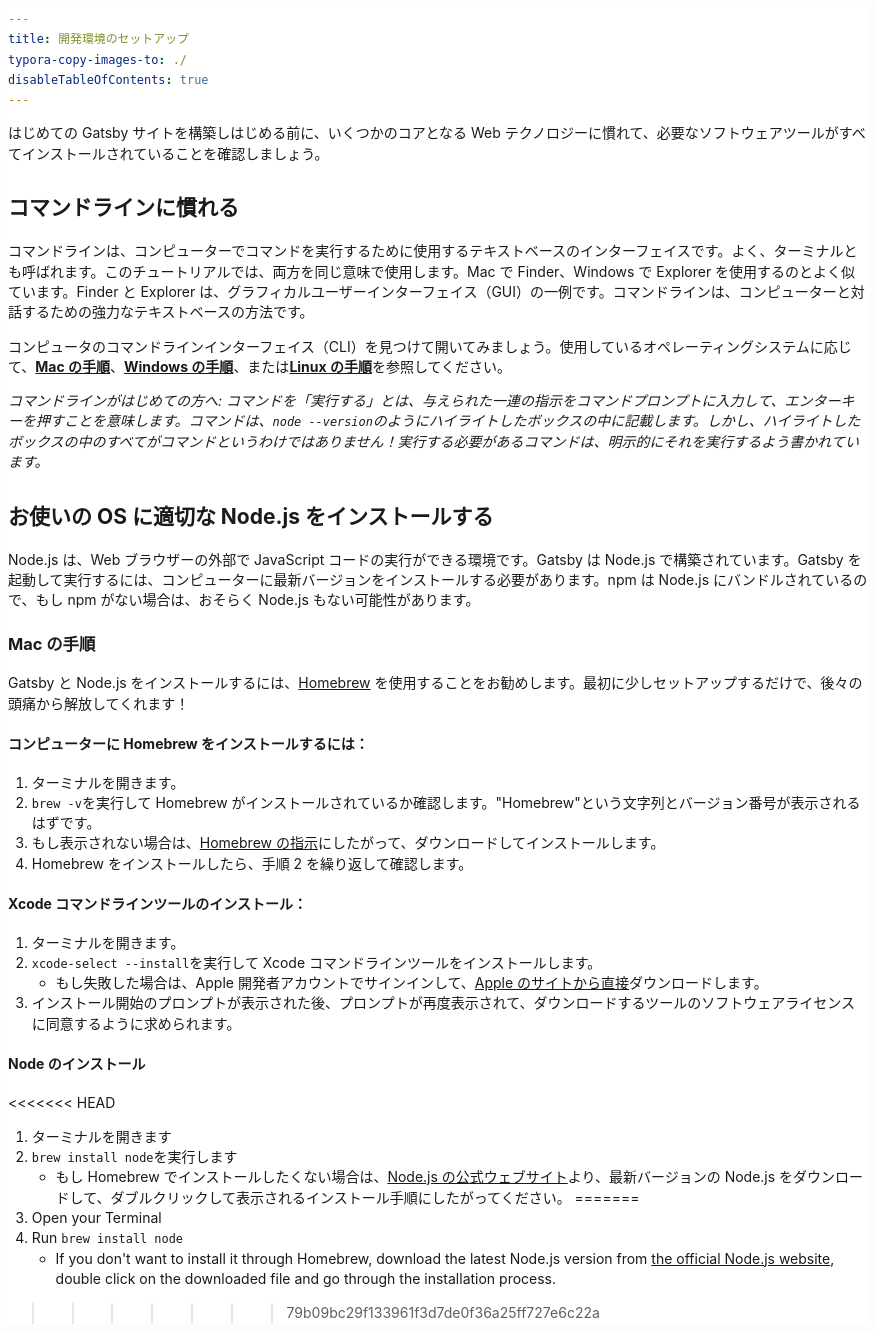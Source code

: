 ```yaml
---
title: 開発環境のセットアップ
typora-copy-images-to: ./
disableTableOfContents: true
---
```


はじめての Gatsby サイトを構築しはじめる前に、いくつかのコアとなる Web テクノロジーに慣れて、必要なソフトウェアツールがすべてインストールされていることを確認しましょう。

## コマンドラインに慣れる

コマンドラインは、コンピューターでコマンドを実行するために使用するテキストベースのインターフェイスです。よく、ターミナルとも呼ばれます。このチュートリアルでは、両方を同じ意味で使用します。Mac で Finder、Windows で Explorer を使用するのとよく似ています。Finder と Explorer は、グラフィカルユーザーインターフェイス（GUI）の一例です。コマンドラインは、コンピューターと対話するための強力なテキストベースの方法です。

コンピュータのコマンドラインインターフェイス（CLI）を見つけて開いてみましょう。使用しているオペレーティングシステムに応じて、[**Mac の手順**](http://www.macworld.co.uk/feature/mac-software/how-use-terminal-on-mac-3608274/)、[**Windows の手順**](https://www.quora.com/How-do-I-open-terminal-in-windows)、または[**Linux の手順**](https://www.howtogeek.com/140679/beginner-geek-how-to-start-using-the-linux-terminal/)を参照してください。

_コマンドラインがはじめての方へ: コマンドを「実行する」とは、与えられた一連の指示をコマンドプロンプトに入力して、エンターキーを押すことを意味します。コマンドは、`node --version`のようにハイライトしたボックスの中に記載します。しかし、ハイライトしたボックスの中のすべてがコマンドというわけではありません！実行する必要があるコマンドは、明示的にそれを実行するよう書かれています。_

## お使いの OS に適切な Node.js をインストールする

Node.js は、Web ブラウザーの外部で JavaScript コードの実行ができる環境です。Gatsby は Node.js で構築されています。Gatsby を起動して実行するには、コンピューターに最新バージョンをインストールする必要があります。npm は Node.js にバンドルされているので、もし npm がない場合は、おそらく Node.js もない可能性があります。

### Mac の手順

Gatsby と Node.js をインストールするには、[Homebrew](https://brew.sh/) を使用することをお勧めします。最初に少しセットアップするだけで、後々の頭痛から解放してくれます！

#### コンピューターに Homebrew をインストールするには：

1. ターミナルを開きます。
1. `brew -v`を実行して Homebrew がインストールされているか確認します。"Homebrew"という文字列とバージョン番号が表示されるはずです。
1. もし表示されない場合は、[Homebrew の指示](https://docs.brew.sh/Installation)にしたがって、ダウンロードしてインストールします。
1. Homebrew をインストールしたら、手順 2 を繰り返して確認します。

#### Xcode コマンドラインツールのインストール：

1. ターミナルを開きます。
1. `xcode-select --install`を実行して Xcode コマンドラインツールをインストールします。
   - もし失敗した場合は、Apple 開発者アカウントでサインインして、[Apple のサイトから直接](https://developer.apple.com/download/more/)ダウンロードします。
1. インストール開始のプロンプトが表示された後、プロンプトが再度表示されて、ダウンロードするツールのソフトウェアライセンスに同意するように求められます。

#### Node のインストール

<<<<<<< HEAD
1. ターミナルを開きます
2. `brew install node`を実行します
   - もし Homebrew でインストールしたくない場合は、[Node.js の公式ウェブサイト](https://nodejs.org/ja/)より、最新バージョンの Node.js をダウンロードして、ダブルクリックして表示されるインストール手順にしたがってください。
=======
1. Open your Terminal
2. Run `brew install node`
   - If you don't want to install it through Homebrew, download the latest Node.js version from [the official Node.js website](https://nodejs.org/en/), double click on the downloaded file and go through the installation process.
>>>>>>> 79b09bc29f133961f3d7de0f36a25ff727e6c22a
